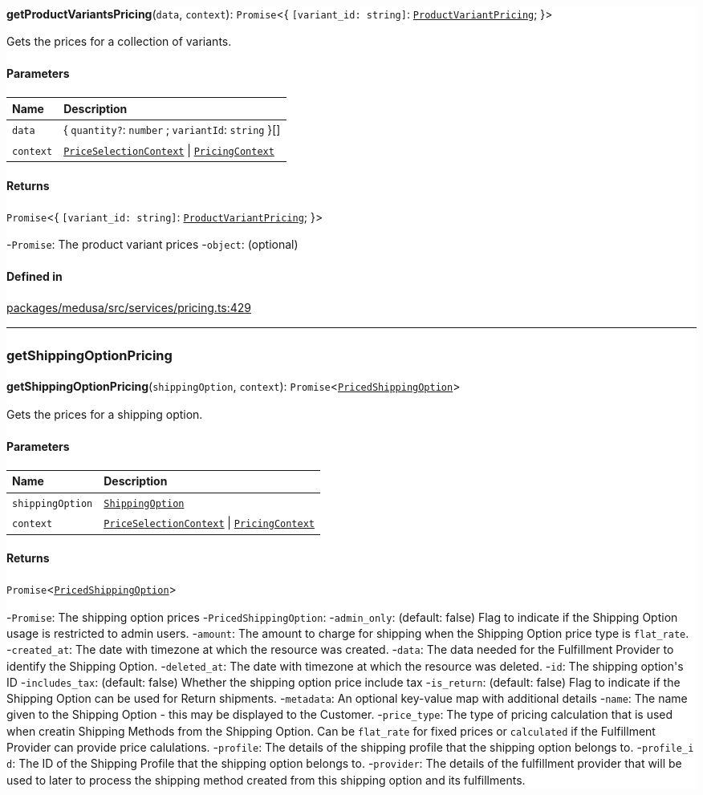 **getProductVariantsPricing**(`data`, `context`): `Promise`<{ `[variant_id: string]`: [`ProductVariantPricing`](../types/ProductVariantPricing.md);  }\>

Gets the prices for a collection of variants.

#### Parameters

| Name | Description |
| :------ | :------ |
| `data` | { `quantity?`: `number` ; `variantId`: `string`  }[] |
| `context` | [`PriceSelectionContext`](../types/PriceSelectionContext.md) \| [`PricingContext`](../types/PricingContext-1.md) | the price selection context to use |

#### Returns

`Promise`<{ `[variant_id: string]`: [`ProductVariantPricing`](../types/ProductVariantPricing.md);  }\>

-`Promise`: The product variant prices
	-``object``: (optional) 

#### Defined in

[packages/medusa/src/services/pricing.ts:429](https://github.com/medusajs/medusa/blob/3d9f5ae63/packages/medusa/src/services/pricing.ts#L429)

___

### getShippingOptionPricing

**getShippingOptionPricing**(`shippingOption`, `context`): `Promise`<[`PricedShippingOption`](../types/PricedShippingOption.md)\>

Gets the prices for a shipping option.

#### Parameters

| Name | Description |
| :------ | :------ |
| `shippingOption` | [`ShippingOption`](ShippingOption.md) | the shipping option to get prices for |
| `context` | [`PriceSelectionContext`](../types/PriceSelectionContext.md) \| [`PricingContext`](../types/PricingContext-1.md) | the price selection context to use |

#### Returns

`Promise`<[`PricedShippingOption`](../types/PricedShippingOption.md)\>

-`Promise`: The shipping option prices
	-`PricedShippingOption`: 
		-`admin_only`: (default: false) Flag to indicate if the Shipping Option usage is restricted to admin users.
		-`amount`: The amount to charge for shipping when the Shipping Option price type is `flat_rate`.
		-`created_at`: The date with timezone at which the resource was created.
		-`data`: The data needed for the Fulfillment Provider to identify the Shipping Option.
		-`deleted_at`: The date with timezone at which the resource was deleted.
		-`id`: The shipping option's ID
		-`includes_tax`: (default: false) Whether the shipping option price include tax
		-`is_return`: (default: false) Flag to indicate if the Shipping Option can be used for Return shipments.
		-`metadata`: An optional key-value map with additional details
		-`name`: The name given to the Shipping Option - this may be displayed to the Customer.
		-`price_type`: The type of pricing calculation that is used when creatin Shipping Methods from the Shipping Option. Can be `flat_rate` for fixed prices or `calculated` if the Fulfillment Provider can provide price calulations.
		-`profile`: The details of the shipping profile that the shipping option belongs to.
		-`profile_id`: The ID of the Shipping Profile that the shipping option belongs to.
		-`provider`: The details of the fulfillment provider that will be used to later to process the shipping method created from this shipping option and its fulfillments.